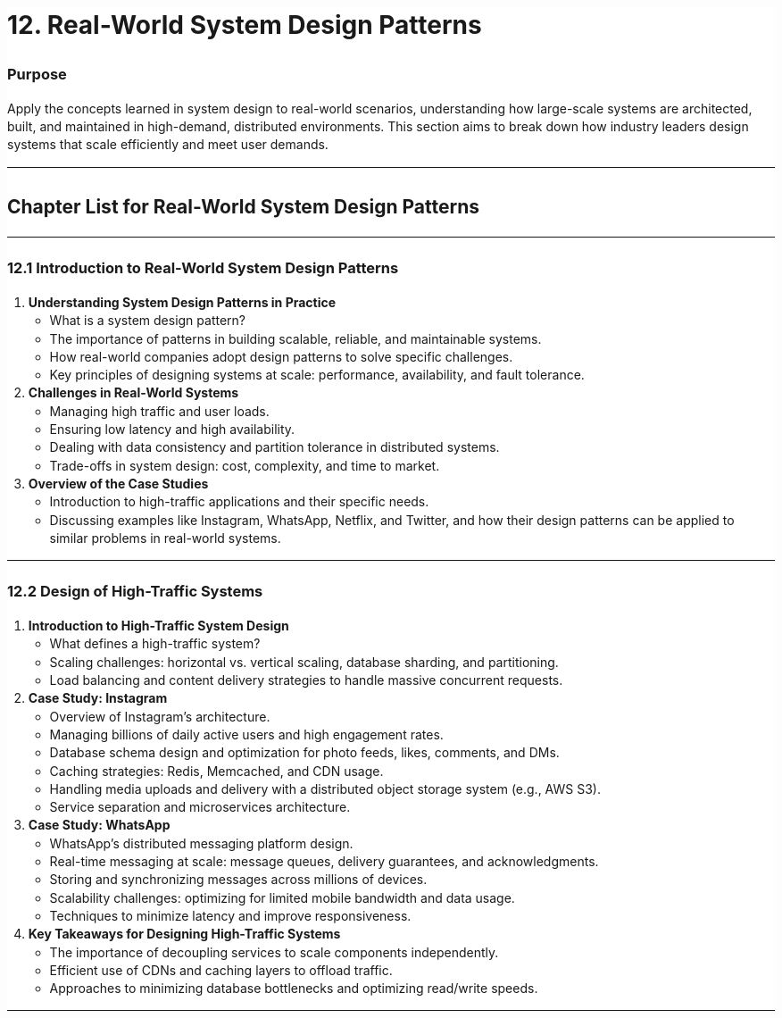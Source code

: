 # **12. Real-World System Design Patterns**

### **Purpose**

Apply the concepts learned in system design to real-world scenarios, understanding how large-scale systems are architected, built, and maintained in high-demand, distributed environments. This section aims to break down how industry leaders design systems that scale efficiently and meet user demands.

---

## **Chapter List for Real-World System Design Patterns**

---

### **12.1 Introduction to Real-World System Design Patterns**

1. **Understanding System Design Patterns in Practice**
   - What is a system design pattern?
   - The importance of patterns in building scalable, reliable, and maintainable systems.
   - How real-world companies adopt design patterns to solve specific challenges.
   - Key principles of designing systems at scale: performance, availability, and fault tolerance.
2. **Challenges in Real-World Systems**
   - Managing high traffic and user loads.
   - Ensuring low latency and high availability.
   - Dealing with data consistency and partition tolerance in distributed systems.
   - Trade-offs in system design: cost, complexity, and time to market.
3. **Overview of the Case Studies**
   - Introduction to high-traffic applications and their specific needs.
   - Discussing examples like Instagram, WhatsApp, Netflix, and Twitter, and how their design patterns can be applied to similar problems in real-world systems.

---

### **12.2 Design of High-Traffic Systems**

1. **Introduction to High-Traffic System Design**
   - What defines a high-traffic system?
   - Scaling challenges: horizontal vs. vertical scaling, database sharding, and partitioning.
   - Load balancing and content delivery strategies to handle massive concurrent requests.
2. **Case Study: Instagram**
   - Overview of Instagram’s architecture.
   - Managing billions of daily active users and high engagement rates.
   - Database schema design and optimization for photo feeds, likes, comments, and DMs.
   - Caching strategies: Redis, Memcached, and CDN usage.
   - Handling media uploads and delivery with a distributed object storage system (e.g., AWS S3).
   - Service separation and microservices architecture.
3. **Case Study: WhatsApp**
   - WhatsApp’s distributed messaging platform design.
   - Real-time messaging at scale: message queues, delivery guarantees, and acknowledgments.
   - Storing and synchronizing messages across millions of devices.
   - Scalability challenges: optimizing for limited mobile bandwidth and data usage.
   - Techniques to minimize latency and improve responsiveness.
4. **Key Takeaways for Designing High-Traffic Systems**
   - The importance of decoupling services to scale components independently.
   - Efficient use of CDNs and caching layers to offload traffic.
   - Approaches to minimizing database bottlenecks and optimizing read/write speeds.

---